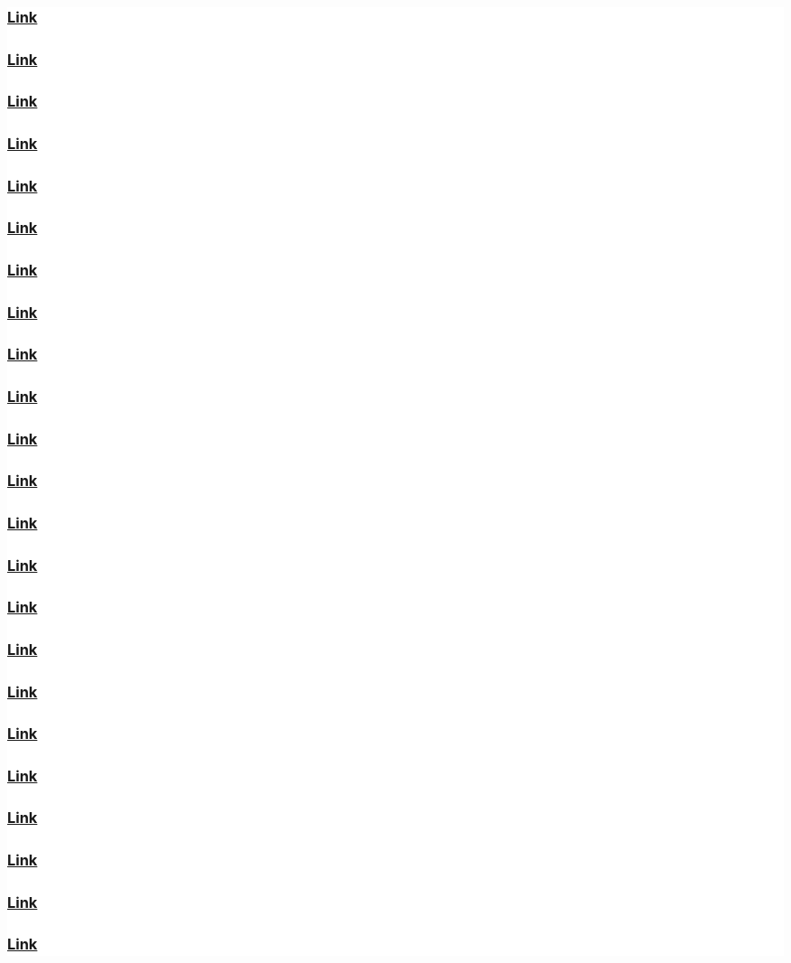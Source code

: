 ### [Link](https://images.dog.ceo/breeds/bullterrier-staffordshire/n02093256_5646.jpg)
### [Link](https://images.dog.ceo/breeds/bullterrier-staffordshire/n02093256_5647.jpg)
### [Link](https://images.dog.ceo/breeds/bullterrier-staffordshire/n02093256_5654.jpg)
### [Link](https://images.dog.ceo/breeds/bullterrier-staffordshire/n02093256_567.jpg)
### [Link](https://images.dog.ceo/breeds/bullterrier-staffordshire/n02093256_5711.jpg)
### [Link](https://images.dog.ceo/breeds/bullterrier-staffordshire/n02093256_5733.jpg)
### [Link](https://images.dog.ceo/breeds/bullterrier-staffordshire/n02093256_5734.jpg)
### [Link](https://images.dog.ceo/breeds/bullterrier-staffordshire/n02093256_5791.jpg)
### [Link](https://images.dog.ceo/breeds/bullterrier-staffordshire/n02093256_5808.jpg)
### [Link](https://images.dog.ceo/breeds/bullterrier-staffordshire/n02093256_5820.jpg)
### [Link](https://images.dog.ceo/breeds/bullterrier-staffordshire/n02093256_5936.jpg)
### [Link](https://images.dog.ceo/breeds/bullterrier-staffordshire/n02093256_5943.jpg)
### [Link](https://images.dog.ceo/breeds/bullterrier-staffordshire/n02093256_5988.jpg)
### [Link](https://images.dog.ceo/breeds/bullterrier-staffordshire/n02093256_6008.jpg)
### [Link](https://images.dog.ceo/breeds/bullterrier-staffordshire/n02093256_6028.jpg)
### [Link](https://images.dog.ceo/breeds/bullterrier-staffordshire/n02093256_6077.jpg)
### [Link](https://images.dog.ceo/breeds/bullterrier-staffordshire/n02093256_6158.jpg)
### [Link](https://images.dog.ceo/breeds/bullterrier-staffordshire/n02093256_6177.jpg)
### [Link](https://images.dog.ceo/breeds/bullterrier-staffordshire/n02093256_626.jpg)
### [Link](https://images.dog.ceo/breeds/bullterrier-staffordshire/n02093256_6397.jpg)
### [Link](https://images.dog.ceo/breeds/bullterrier-staffordshire/n02093256_6473.jpg)
### [Link](https://images.dog.ceo/breeds/bullterrier-staffordshire/n02093256_6575.jpg)
### [Link](https://images.dog.ceo/breeds/bullterrier-staffordshire/n02093256_6665.jpg)